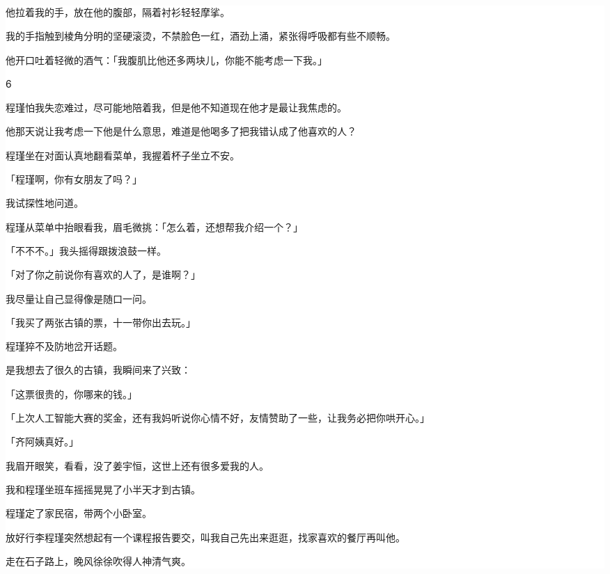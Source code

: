 
他拉着我的手，放在他的腹部，隔着衬衫轻轻摩挲。


我的手指触到棱角分明的坚硬滚烫，不禁脸色一红，酒劲上涌，紧张得呼吸都有些不顺畅。


他开口吐着轻微的酒气：「我腹肌比他还多两块儿，你能不能考虑一下我。」



6


程瑾怕我失恋难过，尽可能地陪着我，但是他不知道现在他才是最让我焦虑的。


他那天说让我考虑一下他是什么意思，难道是他喝多了把我错认成了他喜欢的人？


程瑾坐在对面认真地翻看菜单，我握着杯子坐立不安。


「程瑾啊，你有女朋友了吗？」


我试探性地问道。


程瑾从菜单中抬眼看我，眉毛微挑：「怎么着，还想帮我介绍一个？」


「不不不。」我头摇得跟拨浪鼓一样。


「对了你之前说你有喜欢的人了，是谁啊？」


我尽量让自己显得像是随口一问。


「我买了两张古镇的票，十一带你出去玩。」


程瑾猝不及防地岔开话题。


是我想去了很久的古镇，我瞬间来了兴致：


「这票很贵的，你哪来的钱。」


「上次人工智能大赛的奖金，还有我妈听说你心情不好，友情赞助了一些，让我务必把你哄开心。」


「齐阿姨真好。」


我眉开眼笑，看看，没了姜宇恒，这世上还有很多爱我的人。


我和程瑾坐班车摇摇晃晃了小半天才到古镇。


程瑾定了家民宿，带两个小卧室。


放好行李程瑾突然想起有一个课程报告要交，叫我自己先出来逛逛，找家喜欢的餐厅再叫他。


走在石子路上，晚风徐徐吹得人神清气爽。
